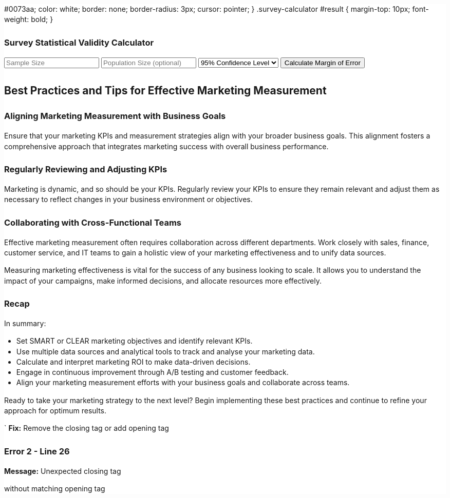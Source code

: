#0073aa; color: white; border: none; border-radius: 3px; cursor: pointer; } .survey-calculator #result { margin-top: 10px; font-weight: bold; } </style> <div class="survey-calculator"> <h3>Survey Statistical Validity Calculator</h3> <input type="number" id="sampleSize" placeholder="Sample Size"> <input type="number" id="populationSize" placeholder="Population Size (optional)"> <select id="confidenceLevel"> <option value="1.645">90% Confidence Level</option> <option value="1.96" selected>95% Confidence Level</option> <option value="2.576">99% Confidence Level</option> </select> <button onclick="calculateMarginOfError()">Calculate Margin of Error</button> <div id="result"></div> </div> <script> function calculateMarginOfError() { const sampleSize = parseFloat(document.getElementById('sampleSize').value); const populationSize = parseFloat(document.getElementById('populationSize').value); const zScore = parseFloat(document.getElementById('confidenceLevel').value); if (isNaN(sampleSize) || sampleSize <= 0) { document.getElementById('result').innerHTML = "Please enter a valid sample size."; return; } // Assuming a worst-case scenario where the sample proportion p is 0.5 const p = 0.5; let marginOfError; if (!isNaN(populationSize) &#038;&#038; populationSize> 0) { // Finite population correction marginOfError = zScore * Math.sqrt((p * (1 - p)) / sampleSize) * Math.sqrt((populationSize - sampleSize) / (populationSize - 1)); } else { // Infinite population marginOfError = zScore * Math.sqrt((p * (1 - p)) / sampleSize); } marginOfError *= 100; // Convert to percentage document.getElementById('result').innerHTML = `Margin of Error: ±${marginOfError.toFixed(2)}%`; } </script> <h2 id="best-practices-and-tips-for-effective-marketing-measurement"><strong>Best Practices and Tips for Effective Marketing Measurement</strong></h2> <h3 id="aligning-marketing-measurement-with-business-goals"><strong>Aligning Marketing Measurement with Business Goals</strong></h3> <p>Ensure that your marketing KPIs and measurement strategies align with your broader business goals. This alignment fosters a comprehensive approach that integrates marketing success with overall business performance.</p> <h3 id="regularly-reviewing-and-adjusting-kp-is"><strong>Regularly Reviewing and Adjusting KPIs</strong></h3> <p>Marketing is dynamic, and so should be your KPIs. Regularly review your KPIs to ensure they remain relevant and adjust them as necessary to reflect changes in your business environment or objectives.</p> <h3 id="collaborating-with-cross-functional-teams"><strong>Collaborating with Cross-Functional Teams</strong></h3> <p>Effective marketing measurement often requires collaboration across different departments. Work closely with sales, finance, customer service, and IT teams to gain a holistic view of your marketing effectiveness and to unify data sources.</p> <p>Measuring marketing effectiveness is vital for the success of any business looking to scale. It allows you to understand the impact of your campaigns, make informed decisions, and allocate resources more effectively.</p> <h3 id="recap"><strong>Recap</strong></h3> <p>In summary:</p> <ul> <li>Set SMART or CLEAR marketing objectives and identify relevant KPIs.</li> <li>Use multiple data sources and analytical tools to track and analyse your marketing data.</li> <li>Calculate and interpret marketing ROI to make data-driven decisions.</li> <li>Engage in continuous improvement through A/B testing and customer feedback.</li> <li>Align your marketing measurement efforts with your business goals and collaborate across teams.</li> </ul> <p>Ready to take your marketing strategy to the next level? Begin implementing these best practices and continue to refine your approach for optimum results.</p>`
**Fix:** Remove the closing tag or add opening tag <div>

### Error 2 - Line 26
**Message:** Unexpected closing tag </div> without matching opening tag